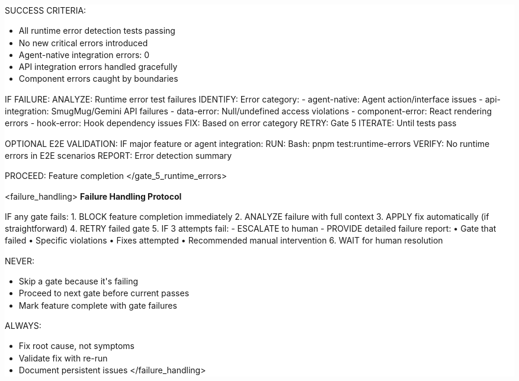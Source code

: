   SUCCESS CRITERIA:
  - All runtime error detection tests passing
  - No new critical errors introduced
  - Agent-native integration errors: 0
  - API integration errors handled gracefully
  - Component errors caught by boundaries

  IF FAILURE:
    ANALYZE: Runtime error test failures
    IDENTIFY: Error category:
      - agent-native: Agent action/interface issues
      - api-integration: SmugMug/Gemini API failures
      - data-error: Null/undefined access violations
      - component-error: React rendering errors
      - hook-error: Hook dependency issues
    FIX: Based on error category
    RETRY: Gate 5
    ITERATE: Until tests pass

  OPTIONAL E2E VALIDATION:
    IF major feature or agent integration:
      RUN: Bash: pnpm test:runtime-errors
      VERIFY: No runtime errors in E2E scenarios
      REPORT: Error detection summary

  PROCEED: Feature completion
</gate_5_runtime_errors>

<failure_handling>
  **Failure Handling Protocol**

  IF any gate fails:
    1. BLOCK feature completion immediately
    2. ANALYZE failure with full context
    3. APPLY fix automatically (if straightforward)
    4. RETRY failed gate
    5. IF 3 attempts fail:
       - ESCALATE to human
       - PROVIDE detailed failure report:
         • Gate that failed
         • Specific violations
         • Fixes attempted
         • Recommended manual intervention
    6. WAIT for human resolution

  NEVER:
  - Skip a gate because it's failing
  - Proceed to next gate before current passes
  - Mark feature complete with gate failures

  ALWAYS:
  - Fix root cause, not symptoms
  - Validate fix with re-run
  - Document persistent issues
</failure_handling>
